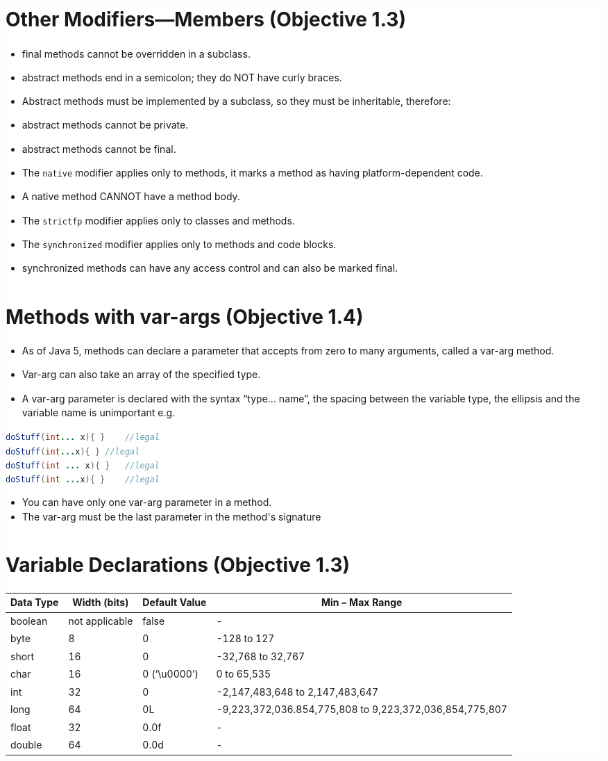 
# Other Modifiers—Members (Objective 1.3)
-	final methods cannot be overridden in a subclass.

-	abstract methods end in a semicolon; they do NOT have curly braces.

-	Abstract methods must be implemented by a subclass, so they must be inheritable, therefore:
-	abstract methods cannot be private.
-	abstract methods cannot be final.

-	The ```native``` modifier applies only to methods, it marks a method as having platform-dependent code.
-	A native method CANNOT have a method body.
-	The ```strictfp``` modifier applies only to classes and methods.

-	The ```synchronized``` modifier applies only to methods and code blocks.
-	synchronized methods can have any access control and can also be marked final.

# Methods with var-args (Objective 1.4)
-	As of Java 5, methods can declare a parameter that accepts from zero to many arguments, called a var-arg method.
-	Var-arg can also take an array of the specified type.


-	A var-arg parameter is declared with the syntax “type... name”, the spacing between the variable type, the ellipsis and the variable name is unimportant  e.g.

```java
doStuff(int... x){ }	//legal
doStuff(int...x){ }	//legal
doStuff(int ... x){ }	//legal
doStuff(int ...x){ }	//legal
```

-	You can have only one var-arg parameter in a method.
-	The var-arg must be the last  parameter in the method's signature

# Variable Declarations (Objective 1.3)

|     Data    Type     |     Width    (bits)     |     Default    Value     |     Min – Max Range                                             |
|----------------------|-------------------------|--------------------------|-----------------------------------------------------------------|
|    boolean           |    not applicable       |    false                 |    -                                                            |
|    byte              |    8                    |    0                     |    -128 to  127                                                 |
|    short             |    16                   |    0                     |    -32,768 to 32,767                                            |
|    char              |    16                   |    0  (‘\u0000’)         |    0 to 65,535                                                  |
|    int               |    32                   |    0                     |    -2,147,483,648 to 2,147,483,647                              |
|    long              |    64                   |    0L                    |    -9,223,372,036.854,775,808 to   9,223,372,036,854,775,807    |
|    float             |    32                   |    0.0f                  |    -                                                            |
|    double            |    64                   |    0.0d                  |    -                                                            |
